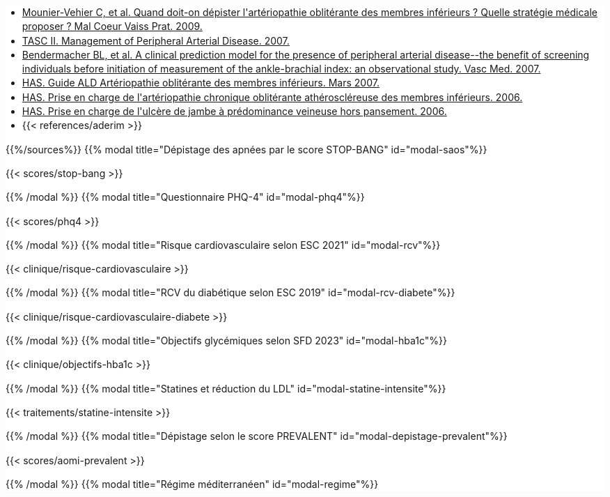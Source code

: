 - [Mounier-Vehier C, et al. Quand doit-on dépister l'artériopathie oblitérante des membres inférieurs ? Quelle stratégie médicale proposer ? Mal Coeur Vaiss Prat. 2009.](https://www.em-consulte.com/article/237143)
- [TASC II. Management of Peripheral Arterial Disease. 2007.](https://www.jvascsurg.org/article/S0741-5214(06)02296-8/pdf)
- [Bendermacher BL, et al. A clinical prediction model for the presence of peripheral arterial disease--the benefit of screening individuals before initiation of measurement of the ankle-brachial index: an observational study. Vasc Med. 2007.](https://journals.sagepub.com/doi/10.1177/1358863X07076827)
- [HAS. Guide ALD Artériopathie oblitérante des membres inférieurs. Mars 2007.](https://www.has-sante.fr/upload/docs/application/pdf/ald3_aomi_guide_cardiovasc_post_corrlemire_revuenp28avril__205.pdf)
- [HAS. Prise en charge de l'artériopathie chronique oblitérante athéroscléreuse des membres inférieurs. 2006.](https://www.has-sante.fr/jcms/c_272513/fr/prise-en-charge-de-l-arteriopathie-chronique-obliterante-atherosclereuse-des-membres-inferieurs-indications-medicamenteuses-de-revascularisation-et-de-reeducation)
- [HAS. Prise en charge de l'ulcère de jambe à prédominance veineuse hors pansement. 2006.](https://www.has-sante.fr/jcms/c_459541/fr/prise-en-charge-de-l-ulcere-de-jambe-a-predominance-veineuse-hors-pansement)
- {{< references/aderim >}}

{{%/sources%}}
{{% modal title="Dépistage des apnées par le score STOP-BANG" id="modal-saos"%}}

{{< scores/stop-bang >}}

{{% /modal %}}
{{% modal title="Questionnaire PHQ-4" id="modal-phq4"%}}

{{< scores/phq4 >}}

{{% /modal %}}
{{% modal title="Risque cardiovasculaire selon ESC 2021" id="modal-rcv"%}}

{{< clinique/risque-cardiovasculaire >}}

{{% /modal %}}
{{% modal title="RCV du diabétique selon ESC 2019" id="modal-rcv-diabete"%}}

{{< clinique/risque-cardiovasculaire-diabete >}}

{{% /modal %}}
{{% modal title="Objectifs glycémiques selon SFD 2023" id="modal-hba1c"%}}

{{< clinique/objectifs-hba1c >}}

{{% /modal %}}
{{% modal title="Statines et réduction du LDL" id="modal-statine-intensite"%}}

{{< traitements/statine-intensite >}}

{{% /modal %}}
{{% modal title="Dépistage selon le score PREVALENT" id="modal-depistage-prevalent"%}}

{{< scores/aomi-prevalent >}}

{{% /modal %}}
{{% modal title="Régime méditerranéen" id="modal-regime"%}}
